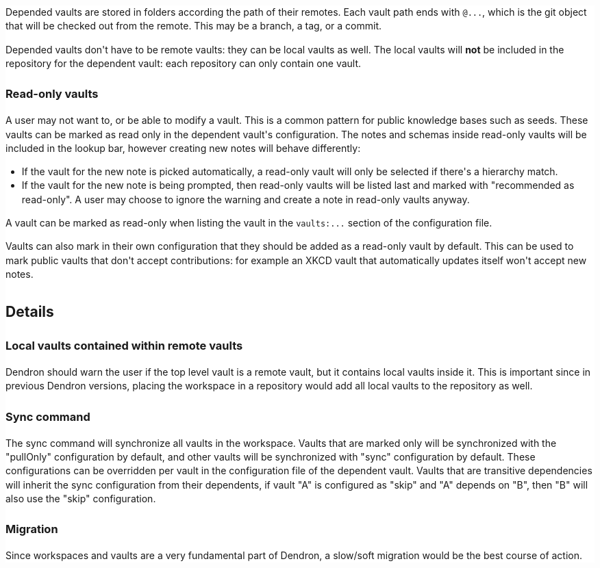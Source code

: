Depended vaults are stored in folders according the path of their remotes. Each
vault path ends with `@...`, which is the git object that will be checked out
from the remote. This may be a branch, a tag, or a commit.

Depended vaults don't have to be remote vaults: they can be local vaults as
well. The local vaults will **not** be included in the repository for the
dependent vault: each repository can only contain one vault.

### Read-only vaults

A user may not want to, or be able to modify a vault. This is a common pattern
for public knowledge bases such as seeds. These vaults can be marked as read
only in the dependent vault's configuration. The notes and schemas inside
read-only vaults will be included in the lookup bar, however creating new notes
will behave differently:

- If the vault for the new note is picked automatically, a read-only vault will
  only be selected if there's a hierarchy match.
- If the vault for the new note is being prompted, then read-only vaults will be
  listed last and marked with "recommended as read-only". A user may choose to
  ignore the warning and create a note in read-only vaults anyway.

A vault can be marked as read-only when listing the vault in the `vaults:...`
section of the configuration file.

Vaults can also mark in their own configuration that they should be added as a
read-only vault by default. This can be used to mark public vaults that don't
accept contributions: for example an XKCD vault that automatically updates
itself won't accept new notes.

## Details

### Local vaults contained within remote vaults

Dendron should warn the user if the top level vault is a remote vault, but it
contains local vaults inside it. This is important since in previous Dendron
versions, placing the workspace in a repository would add all local vaults to
the repository as well.

### Sync command

The sync command will synchronize all vaults in the workspace. Vaults that are
marked only will be synchronized with the "pullOnly" configuration by default,
and other vaults will be synchronized with "sync" configuration by default.
These configurations can be overridden per vault in the configuration file of
the dependent vault. Vaults that are transitive dependencies will inherit the
sync configuration from their dependents, if vault "A" is configured as "skip"
and "A" depends on "B", then "B" will also use the "skip" configuration.

### Migration

Since workspaces and vaults are a very fundamental part of Dendron, a slow/soft
migration would be the best course of action.
